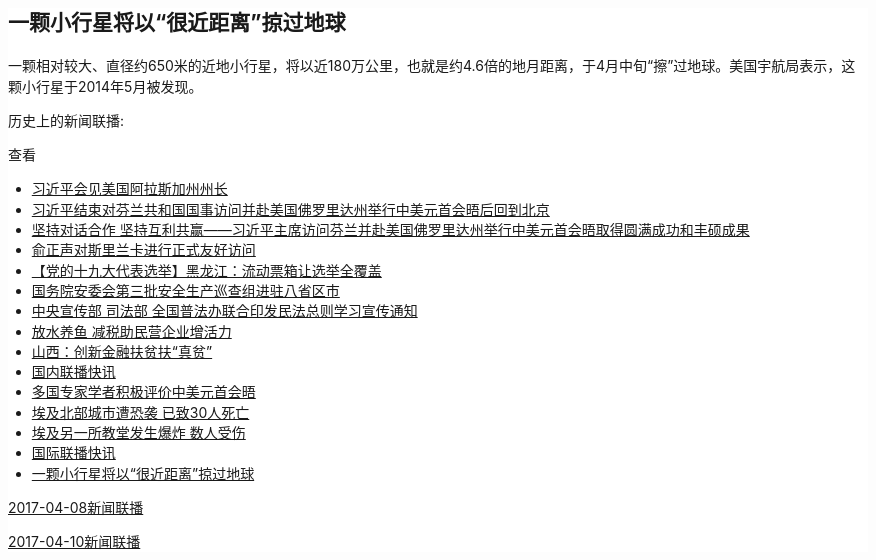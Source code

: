 
## 一颗小行星将以“很近距离”掠过地球


一颗相对较大、直径约650米的近地小行星，将以近180万公里，也就是约4.6倍的地月距离，于4月中旬“擦”过地球。美国宇航局表示，这颗小行星于2014年5月被发现。






历史上的新闻联播:

 查看
 

* [习近平会见美国阿拉斯加州州长](#习近平会见美国阿拉斯加州州长)
* [习近平结束对芬兰共和国国事访问并赴美国佛罗里达州举行中美元首会晤后回到北京](#习近平结束对芬兰共和国国事访问并赴美国佛罗里达州举行中美元首会晤后回到北京)
* [坚持对话合作 坚持互利共赢——习近平主席访问芬兰并赴美国佛罗里达州举行中美元首会晤取得圆满成功和丰硕成果](#坚持对话合作-坚持互利共赢——习近平主席访问芬兰并赴美国佛罗里达州举行中美元首会晤取得圆满成功和丰硕成果)
* [俞正声对斯里兰卡进行正式友好访问](#俞正声对斯里兰卡进行正式友好访问)
* [【党的十九大代表选举】黑龙江：流动票箱让选举全覆盖](#【党的十九大代表选举】黑龙江：流动票箱让选举全覆盖)
* [国务院安委会第三批安全生产巡查组进驻八省区市](#国务院安委会第三批安全生产巡查组进驻八省区市)
* [中央宣传部 司法部 全国普法办联合印发民法总则学习宣传通知](#中央宣传部-司法部-全国普法办联合印发民法总则学习宣传通知)
* [放水养鱼 减税助民营企业增活力](#放水养鱼-减税助民营企业增活力)
* [山西：创新金融扶贫扶“真贫”](#山西：创新金融扶贫扶“真贫”)
* [国内联播快讯](#国内联播快讯)
* [多国专家学者积极评价中美元首会晤](#多国专家学者积极评价中美元首会晤)
* [埃及北部城市遭恐袭 已致30人死亡](#埃及北部城市遭恐袭-已致30人死亡)
* [埃及另一所教堂发生爆炸 数人受伤](#埃及另一所教堂发生爆炸-数人受伤)
* [国际联播快讯](#国际联播快讯)
* [一颗小行星将以“很近距离”掠过地球](#一颗小行星将以“很近距离”掠过地球)






[2017-04-08新闻联播](/xinwenlianbo/20170408)


[2017-04-10新闻联播](/xinwenlianbo/20170410)




